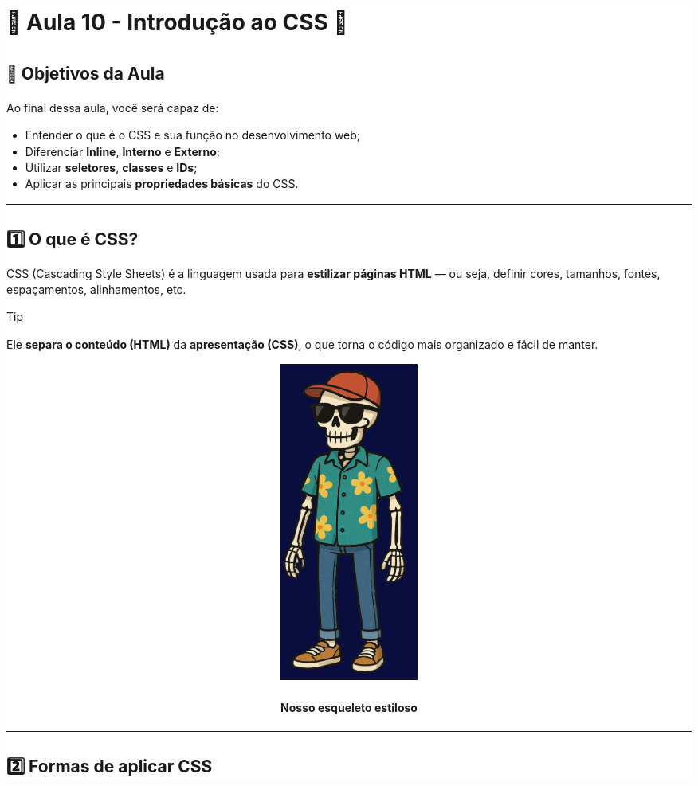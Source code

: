 # 🧠 Aula 10 - Introdução ao CSS 🎨

## 🎯 Objetivos da Aula

Ao final dessa aula, você será capaz de:

* Entender o que é o CSS e sua função no desenvolvimento web;
* Diferenciar **Inline**, **Interno** e **Externo**;
* Utilizar **seletores**, **classes** e **IDs**;
* Aplicar as principais **propriedades básicas** do CSS.

---

## 1️⃣ O que é CSS?

CSS (Cascading Style Sheets) é a linguagem usada para **estilizar páginas HTML** — ou seja, definir cores, tamanhos, fontes, espaçamentos, alinhamentos, etc.

> [!TIP]
> Ele **separa o conteúdo (HTML)** da **apresentação (CSS)**, o que torna o código mais organizado e fácil de manter.

<div align="center">
  <img src="./esqueleto_drip.png">
  <h4>Nosso esqueleto estiloso</h4>
</div>

---

## 2️⃣ Formas de aplicar CSS
